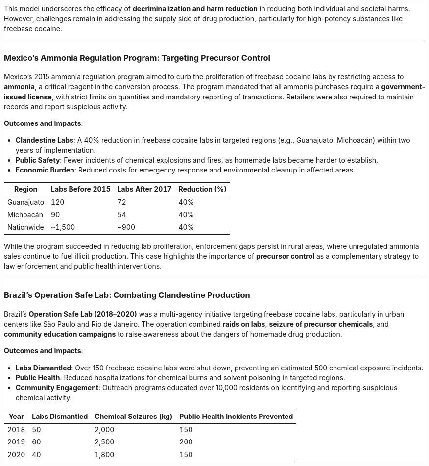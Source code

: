 This model underscores the efficacy of **decriminalization and harm reduction** in reducing both individual and societal harms. However, challenges remain in addressing the supply side of drug production, particularly for high-potency substances like freebase cocaine.  

---

### **Mexico’s Ammonia Regulation Program: Targeting Precursor Control**  
Mexico’s 2015 ammonia regulation program aimed to curb the proliferation of freebase cocaine labs by restricting access to **ammonia**, a critical reagent in the conversion process. The program mandated that all ammonia purchases require a **government-issued license**, with strict limits on quantities and mandatory reporting of transactions. Retailers were also required to maintain records and report suspicious activity.  

**Outcomes and Impacts**:  
- **Clandestine Labs**: A 40% reduction in freebase cocaine labs in targeted regions (e.g., Guanajuato, Michoacán) within two years of implementation.  
- **Public Safety**: Fewer incidents of chemical explosions and fires, as homemade labs became harder to establish.  
- **Economic Burden**: Reduced costs for emergency response and environmental cleanup in affected areas.  

| **Region**       | **Labs Before 2015** | **Labs After 2017** | **Reduction (%)** |  
|------------------|---------------------|---------------------|-------------------|  
| Guanajuato       | 120                 | 72                  | 40%               |  
| Michoacán        | 90                  | 54                  | 40%               |  
| Nationwide       | ~1,500              | ~900                | 40%               |  

While the program succeeded in reducing lab proliferation, enforcement gaps persist in rural areas, where unregulated ammonia sales continue to fuel illicit production. This case highlights the importance of **precursor control** as a complementary strategy to law enforcement and public health interventions.  

---

### **Brazil’s Operation Safe Lab: Combating Clandestine Production**  
Brazil’s **Operation Safe Lab (2018–2020)** was a multi-agency initiative targeting freebase cocaine labs, particularly in urban centers like São Paulo and Rio de Janeiro. The operation combined **raids on labs**, **seizure of precursor chemicals**, and **community education campaigns** to raise awareness about the dangers of homemade drug production.  

**Outcomes and Impacts**:  
- **Labs Dismantled**: Over 150 freebase cocaine labs were shut down, preventing an estimated 500 chemical exposure incidents.  
- **Public Health**: Reduced hospitalizations for chemical burns and solvent poisoning in targeted regions.  
- **Community Engagement**: Outreach programs educated over 10,000 residents on identifying and reporting suspicious chemical activity.  

| **Year** | **Labs Dismantled** | **Chemical Seizures (kg)** | **Public Health Incidents Prevented** |  
|----------|---------------------|-----------------------------|--------------------------------------|  
| 2018     | 50                  | 2,000                       | 150                                  |  
| 2019     | 60                  | 2,500                       | 200                                  |  
| 2020     | 40                  | 1,800                       | 150                                  |  
